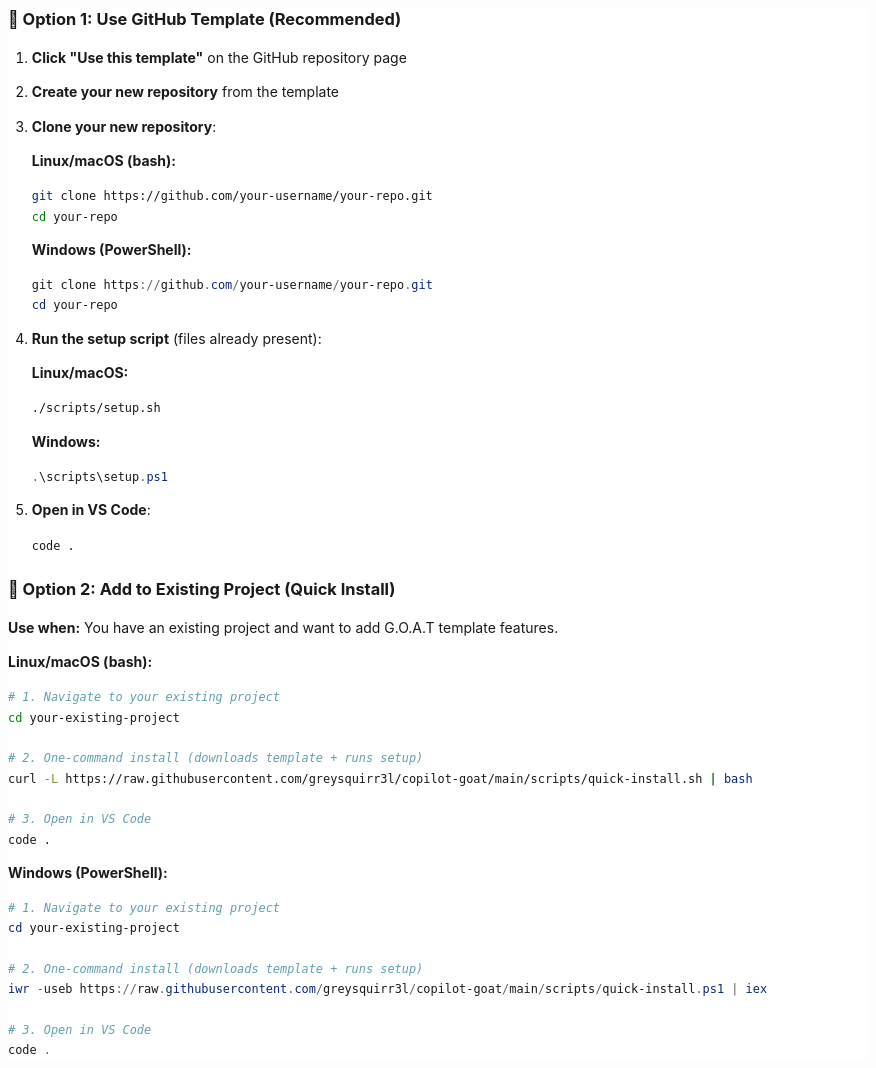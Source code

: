 ### 🎯 Option 1: Use GitHub Template (Recommended)

1. **Click "Use this template"** on the GitHub repository page
2. **Create your new repository** from the template
3. **Clone your new repository**:

   **Linux/macOS (bash):**
   ```bash
   git clone https://github.com/your-username/your-repo.git
   cd your-repo
   ```

   **Windows (PowerShell):**
   ```powershell
   git clone https://github.com/your-username/your-repo.git
   cd your-repo
   ```

4. **Run the setup script** (files already present):

   **Linux/macOS:**
   ```bash
   ./scripts/setup.sh
   ```

   **Windows:**
   ```powershell
   .\scripts\setup.ps1
   ```

5. **Open in VS Code**:
   ```bash
   code .
   ```

### 🔄 Option 2: Add to Existing Project (Quick Install)

**Use when:** You have an existing project and want to add G.O.A.T template features.

**Linux/macOS (bash):**
```bash
# 1. Navigate to your existing project
cd your-existing-project

# 2. One-command install (downloads template + runs setup)
curl -L https://raw.githubusercontent.com/greysquirr3l/copilot-goat/main/scripts/quick-install.sh | bash

# 3. Open in VS Code
code .
```

**Windows (PowerShell):**
```powershell
# 1. Navigate to your existing project
cd your-existing-project

# 2. One-command install (downloads template + runs setup)
iwr -useb https://raw.githubusercontent.com/greysquirr3l/copilot-goat/main/scripts/quick-install.ps1 | iex

# 3. Open in VS Code
code .
```
